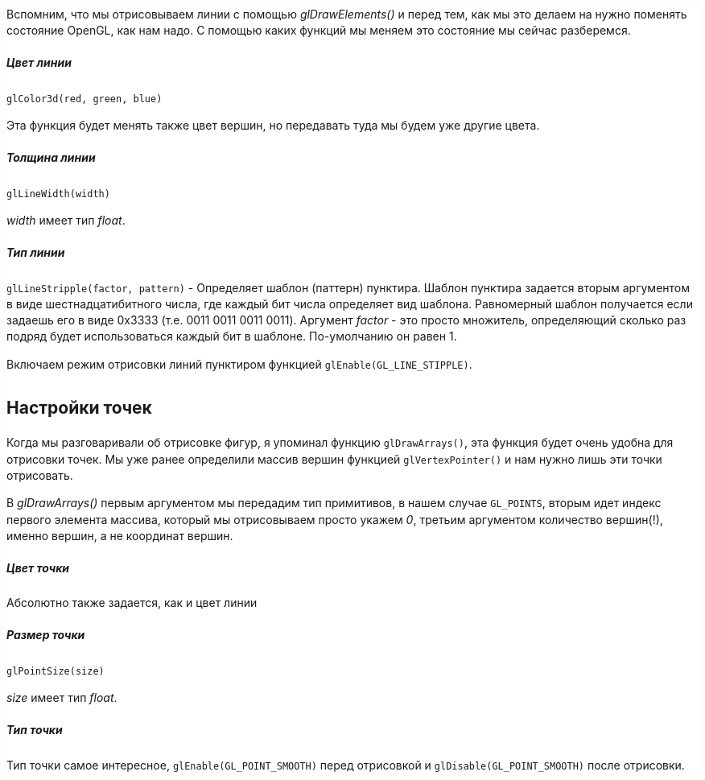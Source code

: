 Вспомним, что мы отрисовываем линии с помощью *glDrawElements()*
и перед тем, как мы это делаем на нужно поменять состояние OpenGL,
как нам надо. С помощью каких функций мы меняем это состояние мы
сейчас разберемся.

##### Цвет линии
`glColor3d(red, green, blue)`

Эта функция будет менять также цвет вершин, но передавать туда
мы будем уже другие цвета.

##### Толщина линии
`glLineWidth(width)`

*width* имеет тип *float*.
##### Тип линии

`glLineStripple(factor, pattern)` - Определяет шаблон (паттерн) пунктира.
Шаблон пунктира задается вторым аргументом в виде шестнадцатибитного числа,
где каждый бит числа определяет вид шаблона. Равномерный шаблон
получается если задаешь его в виде 0x3333 (т.е. 0011 0011 0011 0011).
Аргумент *factor* - это просто множитель, определяющий сколько раз подряд
будет использоваться каждый бит в шаблоне. По-умолчанию он равен 1.

Включаем режим отрисовки линий пунктиром функцией
`glEnable(GL_LINE_STIPPLE)`.

## Настройки точек

Когда мы разговаривали об отрисовке фигур, я упоминал функцию
`glDrawArrays()`, эта функция будет очень удобна для отрисовки точек.
Мы уже ранее определили массив вершин функцией `glVertexPointer()`
и нам нужно лишь эти точки отрисовать.

В *glDrawArrays()* первым аргументом мы передадим тип примитивов,
в нашем случае `GL_POINTS`,
вторым идет индекс первого элемента массива, который мы отрисовываем
просто укажем *0*,
третьим аргументом количество вершин(!), именно вершин, а не
координат вершин.

##### Цвет точки

Абсолютно также задается, как и цвет линии
##### Размер точки
`glPointSize(size)`

*size* имеет тип *float*.
##### Тип точки

Тип точки самое интересное, `glEnable(GL_POINT_SMOOTH)` перед отрисовкой
и `glDisable(GL_POINT_SMOOTH)`
после отрисовки.
